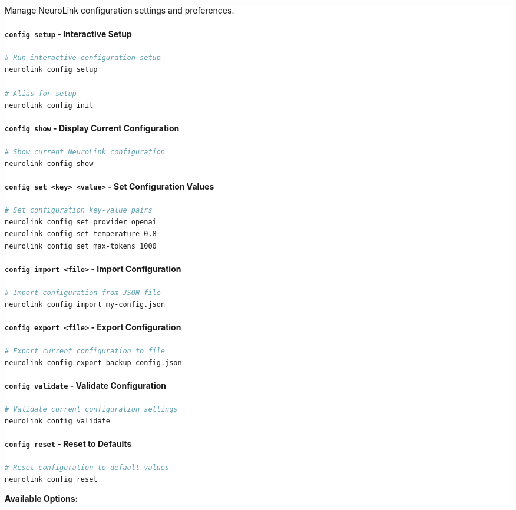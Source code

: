Manage NeuroLink configuration settings and preferences.

#### `config setup` - Interactive Setup

```bash
# Run interactive configuration setup
neurolink config setup

# Alias for setup
neurolink config init
```

#### `config show` - Display Current Configuration

```bash
# Show current NeuroLink configuration
neurolink config show
```

#### `config set <key> <value>` - Set Configuration Values

```bash
# Set configuration key-value pairs
neurolink config set provider openai
neurolink config set temperature 0.8
neurolink config set max-tokens 1000
```

#### `config import <file>` - Import Configuration

```bash
# Import configuration from JSON file
neurolink config import my-config.json
```

#### `config export <file>` - Export Configuration

```bash
# Export current configuration to file
neurolink config export backup-config.json
```

#### `config validate` - Validate Configuration

```bash
# Validate current configuration settings
neurolink config validate
```

#### `config reset` - Reset to Defaults

```bash
# Reset configuration to default values
neurolink config reset
```

**Available Options:**
